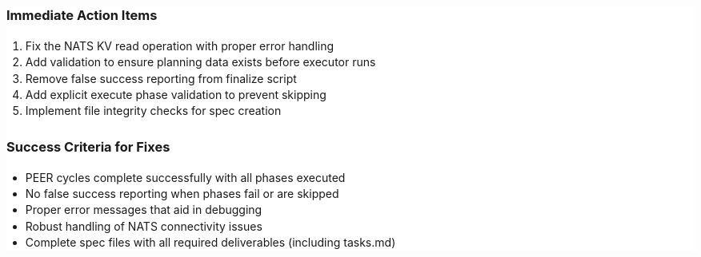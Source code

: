 ### Immediate Action Items
1. Fix the NATS KV read operation with proper error handling
2. Add validation to ensure planning data exists before executor runs
3. Remove false success reporting from finalize script
4. Add explicit execute phase validation to prevent skipping
5. Implement file integrity checks for spec creation

### Success Criteria for Fixes
- PEER cycles complete successfully with all phases executed
- No false success reporting when phases fail or are skipped
- Proper error messages that aid in debugging
- Robust handling of NATS connectivity issues
- Complete spec files with all required deliverables (including tasks.md)